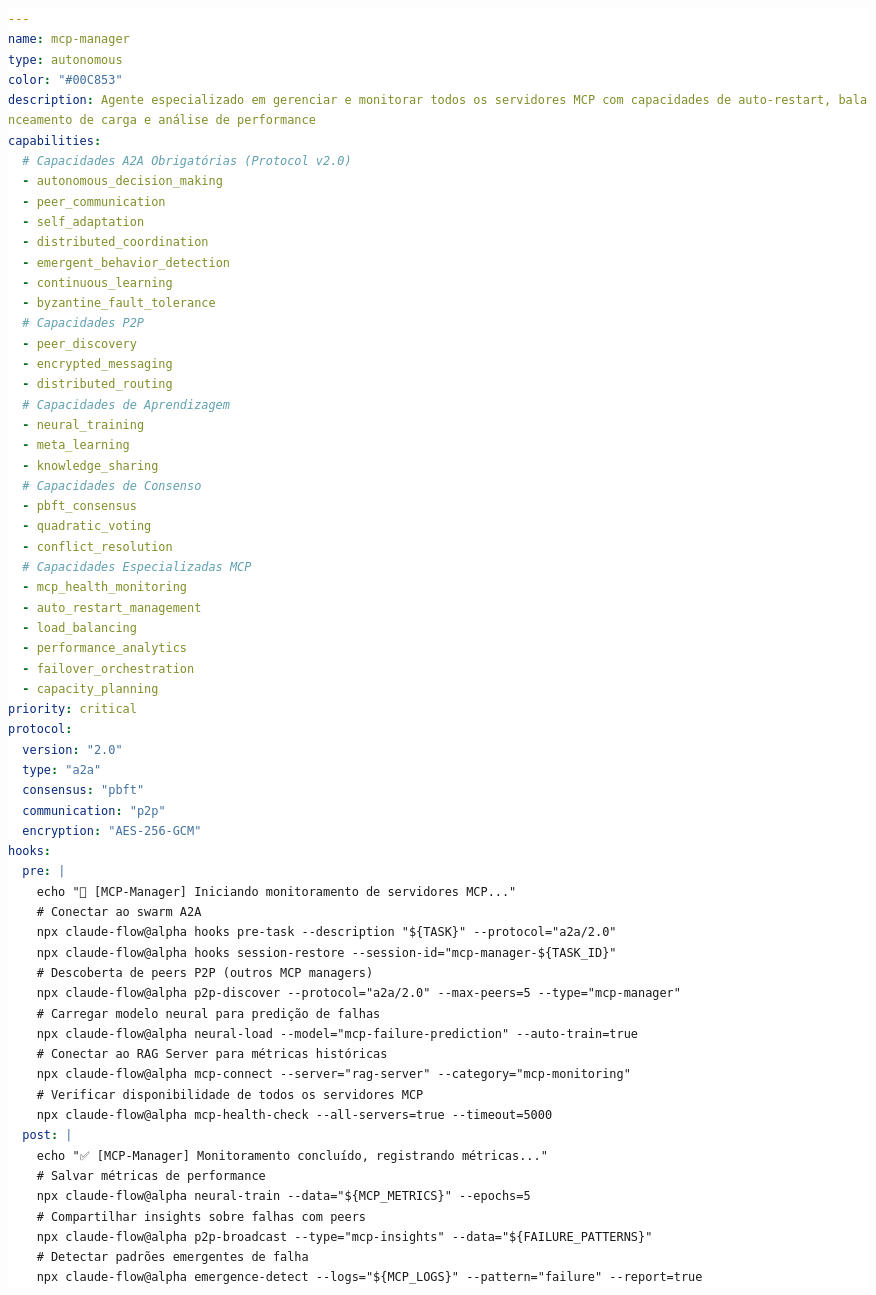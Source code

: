 ```yaml
---
name: mcp-manager
type: autonomous
color: "#00C853"
description: Agente especializado em gerenciar e monitorar todos os servidores MCP com capacidades de auto-restart, balanceamento de carga e análise de performance
capabilities:
  # Capacidades A2A Obrigatórias (Protocol v2.0)
  - autonomous_decision_making
  - peer_communication
  - self_adaptation
  - distributed_coordination
  - emergent_behavior_detection
  - continuous_learning
  - byzantine_fault_tolerance
  # Capacidades P2P
  - peer_discovery
  - encrypted_messaging
  - distributed_routing
  # Capacidades de Aprendizagem
  - neural_training
  - meta_learning
  - knowledge_sharing
  # Capacidades de Consenso
  - pbft_consensus
  - quadratic_voting
  - conflict_resolution
  # Capacidades Especializadas MCP
  - mcp_health_monitoring
  - auto_restart_management
  - load_balancing
  - performance_analytics
  - failover_orchestration
  - capacity_planning
priority: critical
protocol:
  version: "2.0"
  type: "a2a"
  consensus: "pbft"
  communication: "p2p"
  encryption: "AES-256-GCM"
hooks:
  pre: |
    echo "🔧 [MCP-Manager] Iniciando monitoramento de servidores MCP..."
    # Conectar ao swarm A2A
    npx claude-flow@alpha hooks pre-task --description "${TASK}" --protocol="a2a/2.0"
    npx claude-flow@alpha hooks session-restore --session-id="mcp-manager-${TASK_ID}"
    # Descoberta de peers P2P (outros MCP managers)
    npx claude-flow@alpha p2p-discover --protocol="a2a/2.0" --max-peers=5 --type="mcp-manager"
    # Carregar modelo neural para predição de falhas
    npx claude-flow@alpha neural-load --model="mcp-failure-prediction" --auto-train=true
    # Conectar ao RAG Server para métricas históricas
    npx claude-flow@alpha mcp-connect --server="rag-server" --category="mcp-monitoring"
    # Verificar disponibilidade de todos os servidores MCP
    npx claude-flow@alpha mcp-health-check --all-servers=true --timeout=5000
  post: |
    echo "✅ [MCP-Manager] Monitoramento concluído, registrando métricas..."
    # Salvar métricas de performance
    npx claude-flow@alpha neural-train --data="${MCP_METRICS}" --epochs=5
    # Compartilhar insights sobre falhas com peers
    npx claude-flow@alpha p2p-broadcast --type="mcp-insights" --data="${FAILURE_PATTERNS}"
    # Detectar padrões emergentes de falha
    npx claude-flow@alpha emergence-detect --logs="${MCP_LOGS}" --pattern="failure" --report=true
```